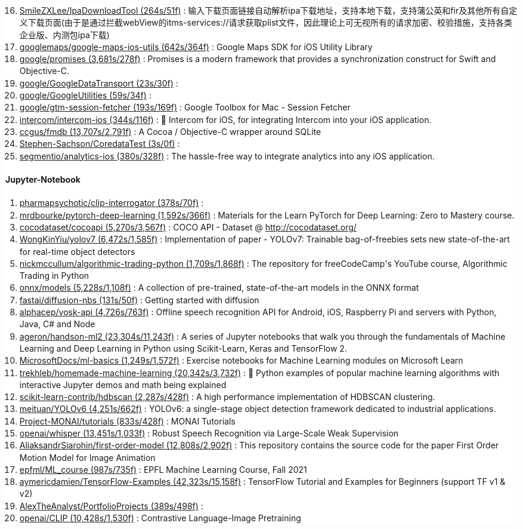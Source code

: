 16. [SmileZXLee/IpaDownloadTool (264s/51f)](https://github.com/SmileZXLee/IpaDownloadTool) : 输入下载页面链接自动解析ipa下载地址，支持本地下载，支持蒲公英和fir及其他所有自定义下载页面(由于是通过拦截webView的itms-services://请求获取plist文件，因此理论上可无视所有的请求加密、校验措施，支持各类企业版、内测包ipa下载)
17. [googlemaps/google-maps-ios-utils (642s/364f)](https://github.com/googlemaps/google-maps-ios-utils) : Google Maps SDK for iOS Utility Library
18. [google/promises (3,681s/278f)](https://github.com/google/promises) : Promises is a modern framework that provides a synchronization construct for Swift and Objective-C.
19. [google/GoogleDataTransport (23s/30f)](https://github.com/google/GoogleDataTransport) : 
20. [google/GoogleUtilities (59s/34f)](https://github.com/google/GoogleUtilities) : 
21. [google/gtm-session-fetcher (193s/169f)](https://github.com/google/gtm-session-fetcher) : Google Toolbox for Mac - Session Fetcher
22. [intercom/intercom-ios (344s/116f)](https://github.com/intercom/intercom-ios) : 📱 Intercom for iOS, for integrating Intercom into your iOS application.
23. [ccgus/fmdb (13,707s/2,791f)](https://github.com/ccgus/fmdb) : A Cocoa / Objective-C wrapper around SQLite
24. [Stephen-Sachson/CoredataTest (3s/0f)](https://github.com/Stephen-Sachson/CoredataTest) : 
25. [segmentio/analytics-ios (380s/328f)](https://github.com/segmentio/analytics-ios) : The hassle-free way to integrate analytics into any iOS application.

#### Jupyter-Notebook
1. [pharmapsychotic/clip-interrogator (378s/70f)](https://github.com/pharmapsychotic/clip-interrogator) : 
2. [mrdbourke/pytorch-deep-learning (1,592s/366f)](https://github.com/mrdbourke/pytorch-deep-learning) : Materials for the Learn PyTorch for Deep Learning: Zero to Mastery course.
3. [cocodataset/cocoapi (5,270s/3,567f)](https://github.com/cocodataset/cocoapi) : COCO API - Dataset @ http://cocodataset.org/
4. [WongKinYiu/yolov7 (6,472s/1,585f)](https://github.com/WongKinYiu/yolov7) : Implementation of paper - YOLOv7: Trainable bag-of-freebies sets new state-of-the-art for real-time object detectors
5. [nickmccullum/algorithmic-trading-python (1,709s/1,868f)](https://github.com/nickmccullum/algorithmic-trading-python) : The repository for freeCodeCamp's YouTube course, Algorithmic Trading in Python
6. [onnx/models (5,228s/1,108f)](https://github.com/onnx/models) : A collection of pre-trained, state-of-the-art models in the ONNX format
7. [fastai/diffusion-nbs (131s/50f)](https://github.com/fastai/diffusion-nbs) : Getting started with diffusion
8. [alphacep/vosk-api (4,726s/763f)](https://github.com/alphacep/vosk-api) : Offline speech recognition API for Android, iOS, Raspberry Pi and servers with Python, Java, C# and Node
9. [ageron/handson-ml2 (23,304s/11,243f)](https://github.com/ageron/handson-ml2) : A series of Jupyter notebooks that walk you through the fundamentals of Machine Learning and Deep Learning in Python using Scikit-Learn, Keras and TensorFlow 2.
10. [MicrosoftDocs/ml-basics (1,249s/1,572f)](https://github.com/MicrosoftDocs/ml-basics) : Exercise notebooks for Machine Learning modules on Microsoft Learn
11. [trekhleb/homemade-machine-learning (20,342s/3,732f)](https://github.com/trekhleb/homemade-machine-learning) : 🤖 Python examples of popular machine learning algorithms with interactive Jupyter demos and math being explained
12. [scikit-learn-contrib/hdbscan (2,287s/428f)](https://github.com/scikit-learn-contrib/hdbscan) : A high performance implementation of HDBSCAN clustering.
13. [meituan/YOLOv6 (4,251s/662f)](https://github.com/meituan/YOLOv6) : YOLOv6: a single-stage object detection framework dedicated to industrial applications.
14. [Project-MONAI/tutorials (833s/428f)](https://github.com/Project-MONAI/tutorials) : MONAI Tutorials
15. [openai/whisper (13,451s/1,033f)](https://github.com/openai/whisper) : Robust Speech Recognition via Large-Scale Weak Supervision
16. [AliaksandrSiarohin/first-order-model (12,808s/2,902f)](https://github.com/AliaksandrSiarohin/first-order-model) : This repository contains the source code for the paper First Order Motion Model for Image Animation
17. [epfml/ML_course (987s/735f)](https://github.com/epfml/ML_course) : EPFL Machine Learning Course, Fall 2021
18. [aymericdamien/TensorFlow-Examples (42,323s/15,158f)](https://github.com/aymericdamien/TensorFlow-Examples) : TensorFlow Tutorial and Examples for Beginners (support TF v1 & v2)
19. [AlexTheAnalyst/PortfolioProjects (389s/498f)](https://github.com/AlexTheAnalyst/PortfolioProjects) : 
20. [openai/CLIP (10,428s/1,530f)](https://github.com/openai/CLIP) : Contrastive Language-Image Pretraining